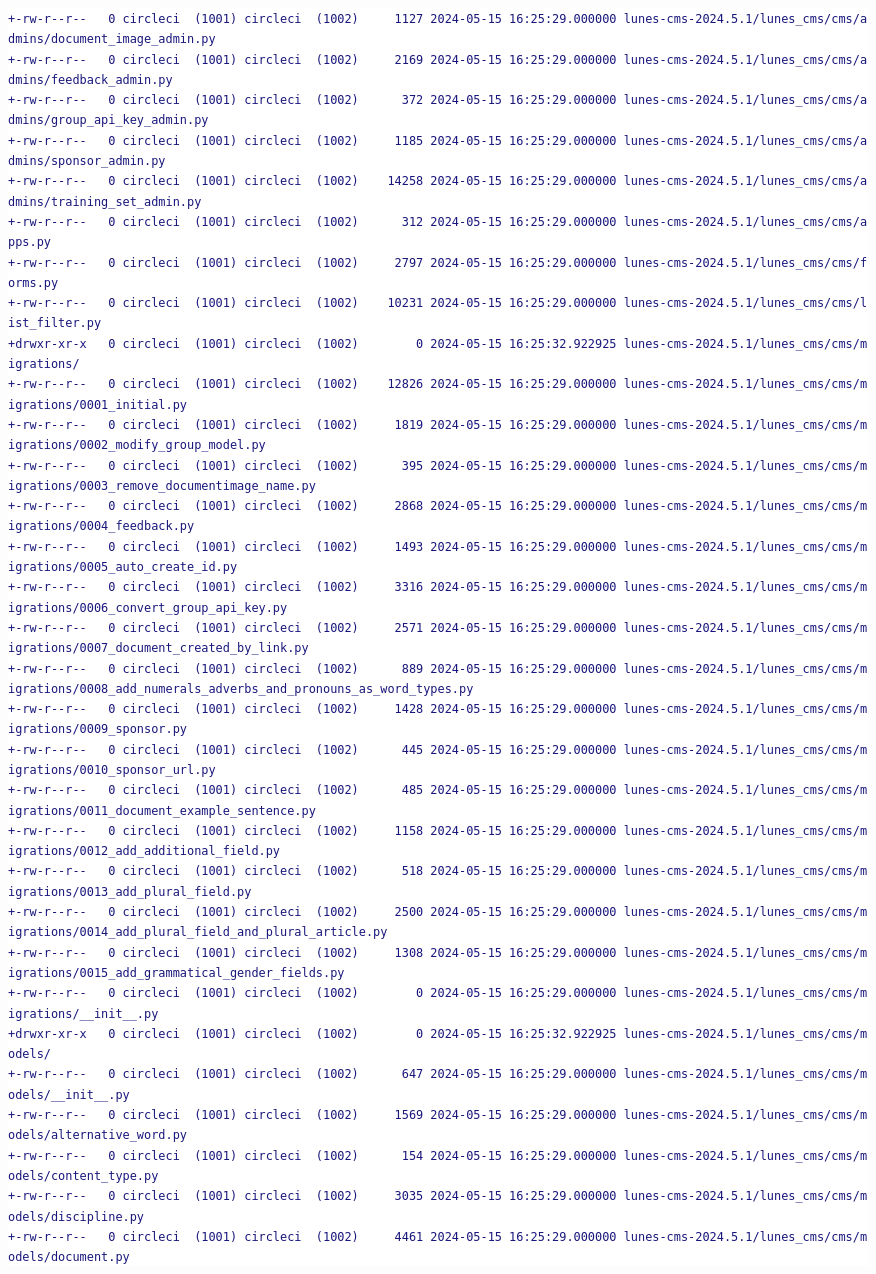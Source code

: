 ```diff
+-rw-r--r--   0 circleci  (1001) circleci  (1002)     1127 2024-05-15 16:25:29.000000 lunes-cms-2024.5.1/lunes_cms/cms/admins/document_image_admin.py
+-rw-r--r--   0 circleci  (1001) circleci  (1002)     2169 2024-05-15 16:25:29.000000 lunes-cms-2024.5.1/lunes_cms/cms/admins/feedback_admin.py
+-rw-r--r--   0 circleci  (1001) circleci  (1002)      372 2024-05-15 16:25:29.000000 lunes-cms-2024.5.1/lunes_cms/cms/admins/group_api_key_admin.py
+-rw-r--r--   0 circleci  (1001) circleci  (1002)     1185 2024-05-15 16:25:29.000000 lunes-cms-2024.5.1/lunes_cms/cms/admins/sponsor_admin.py
+-rw-r--r--   0 circleci  (1001) circleci  (1002)    14258 2024-05-15 16:25:29.000000 lunes-cms-2024.5.1/lunes_cms/cms/admins/training_set_admin.py
+-rw-r--r--   0 circleci  (1001) circleci  (1002)      312 2024-05-15 16:25:29.000000 lunes-cms-2024.5.1/lunes_cms/cms/apps.py
+-rw-r--r--   0 circleci  (1001) circleci  (1002)     2797 2024-05-15 16:25:29.000000 lunes-cms-2024.5.1/lunes_cms/cms/forms.py
+-rw-r--r--   0 circleci  (1001) circleci  (1002)    10231 2024-05-15 16:25:29.000000 lunes-cms-2024.5.1/lunes_cms/cms/list_filter.py
+drwxr-xr-x   0 circleci  (1001) circleci  (1002)        0 2024-05-15 16:25:32.922925 lunes-cms-2024.5.1/lunes_cms/cms/migrations/
+-rw-r--r--   0 circleci  (1001) circleci  (1002)    12826 2024-05-15 16:25:29.000000 lunes-cms-2024.5.1/lunes_cms/cms/migrations/0001_initial.py
+-rw-r--r--   0 circleci  (1001) circleci  (1002)     1819 2024-05-15 16:25:29.000000 lunes-cms-2024.5.1/lunes_cms/cms/migrations/0002_modify_group_model.py
+-rw-r--r--   0 circleci  (1001) circleci  (1002)      395 2024-05-15 16:25:29.000000 lunes-cms-2024.5.1/lunes_cms/cms/migrations/0003_remove_documentimage_name.py
+-rw-r--r--   0 circleci  (1001) circleci  (1002)     2868 2024-05-15 16:25:29.000000 lunes-cms-2024.5.1/lunes_cms/cms/migrations/0004_feedback.py
+-rw-r--r--   0 circleci  (1001) circleci  (1002)     1493 2024-05-15 16:25:29.000000 lunes-cms-2024.5.1/lunes_cms/cms/migrations/0005_auto_create_id.py
+-rw-r--r--   0 circleci  (1001) circleci  (1002)     3316 2024-05-15 16:25:29.000000 lunes-cms-2024.5.1/lunes_cms/cms/migrations/0006_convert_group_api_key.py
+-rw-r--r--   0 circleci  (1001) circleci  (1002)     2571 2024-05-15 16:25:29.000000 lunes-cms-2024.5.1/lunes_cms/cms/migrations/0007_document_created_by_link.py
+-rw-r--r--   0 circleci  (1001) circleci  (1002)      889 2024-05-15 16:25:29.000000 lunes-cms-2024.5.1/lunes_cms/cms/migrations/0008_add_numerals_adverbs_and_pronouns_as_word_types.py
+-rw-r--r--   0 circleci  (1001) circleci  (1002)     1428 2024-05-15 16:25:29.000000 lunes-cms-2024.5.1/lunes_cms/cms/migrations/0009_sponsor.py
+-rw-r--r--   0 circleci  (1001) circleci  (1002)      445 2024-05-15 16:25:29.000000 lunes-cms-2024.5.1/lunes_cms/cms/migrations/0010_sponsor_url.py
+-rw-r--r--   0 circleci  (1001) circleci  (1002)      485 2024-05-15 16:25:29.000000 lunes-cms-2024.5.1/lunes_cms/cms/migrations/0011_document_example_sentence.py
+-rw-r--r--   0 circleci  (1001) circleci  (1002)     1158 2024-05-15 16:25:29.000000 lunes-cms-2024.5.1/lunes_cms/cms/migrations/0012_add_additional_field.py
+-rw-r--r--   0 circleci  (1001) circleci  (1002)      518 2024-05-15 16:25:29.000000 lunes-cms-2024.5.1/lunes_cms/cms/migrations/0013_add_plural_field.py
+-rw-r--r--   0 circleci  (1001) circleci  (1002)     2500 2024-05-15 16:25:29.000000 lunes-cms-2024.5.1/lunes_cms/cms/migrations/0014_add_plural_field_and_plural_article.py
+-rw-r--r--   0 circleci  (1001) circleci  (1002)     1308 2024-05-15 16:25:29.000000 lunes-cms-2024.5.1/lunes_cms/cms/migrations/0015_add_grammatical_gender_fields.py
+-rw-r--r--   0 circleci  (1001) circleci  (1002)        0 2024-05-15 16:25:29.000000 lunes-cms-2024.5.1/lunes_cms/cms/migrations/__init__.py
+drwxr-xr-x   0 circleci  (1001) circleci  (1002)        0 2024-05-15 16:25:32.922925 lunes-cms-2024.5.1/lunes_cms/cms/models/
+-rw-r--r--   0 circleci  (1001) circleci  (1002)      647 2024-05-15 16:25:29.000000 lunes-cms-2024.5.1/lunes_cms/cms/models/__init__.py
+-rw-r--r--   0 circleci  (1001) circleci  (1002)     1569 2024-05-15 16:25:29.000000 lunes-cms-2024.5.1/lunes_cms/cms/models/alternative_word.py
+-rw-r--r--   0 circleci  (1001) circleci  (1002)      154 2024-05-15 16:25:29.000000 lunes-cms-2024.5.1/lunes_cms/cms/models/content_type.py
+-rw-r--r--   0 circleci  (1001) circleci  (1002)     3035 2024-05-15 16:25:29.000000 lunes-cms-2024.5.1/lunes_cms/cms/models/discipline.py
+-rw-r--r--   0 circleci  (1001) circleci  (1002)     4461 2024-05-15 16:25:29.000000 lunes-cms-2024.5.1/lunes_cms/cms/models/document.py
```